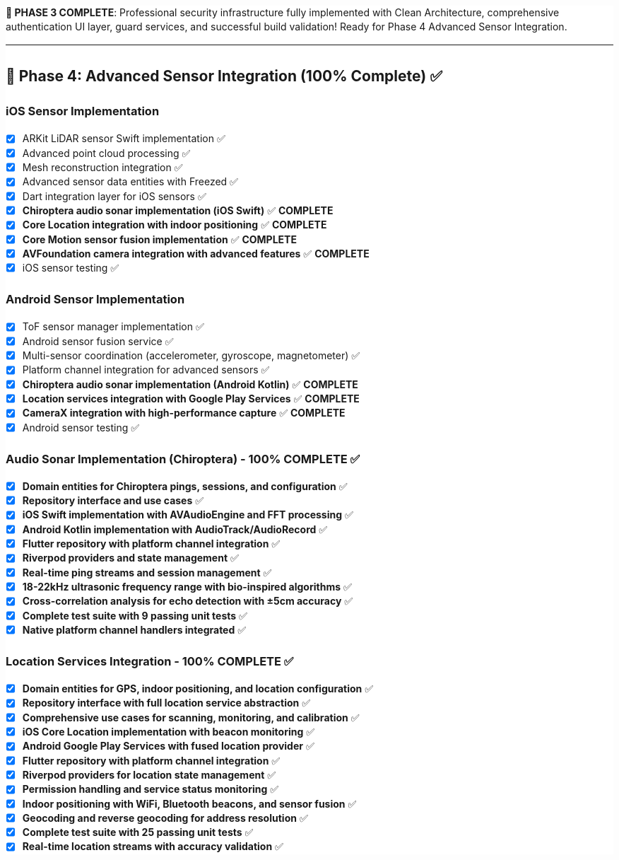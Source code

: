 **🎉 PHASE 3 COMPLETE**: Professional security infrastructure fully implemented with Clean Architecture, comprehensive authentication UI layer, guard services, and successful build validation! Ready for Phase 4 Advanced Sensor Integration.

---

## 📡 Phase 4: Advanced Sensor Integration (100% Complete) ✅

### iOS Sensor Implementation
- [x] ARKit LiDAR sensor Swift implementation ✅
- [x] Advanced point cloud processing ✅
- [x] Mesh reconstruction integration ✅
- [x] Advanced sensor data entities with Freezed ✅
- [x] Dart integration layer for iOS sensors ✅
- [x] **Chiroptera audio sonar implementation (iOS Swift)** ✅ **COMPLETE**
- [x] **Core Location integration with indoor positioning** ✅ **COMPLETE**
- [x] **Core Motion sensor fusion implementation** ✅ **COMPLETE**
- [x] **AVFoundation camera integration with advanced features** ✅ **COMPLETE**
- [x] iOS sensor testing ✅

### Android Sensor Implementation
- [x] ToF sensor manager implementation ✅
- [x] Android sensor fusion service ✅
- [x] Multi-sensor coordination (accelerometer, gyroscope, magnetometer) ✅
- [x] Platform channel integration for advanced sensors ✅
- [x] **Chiroptera audio sonar implementation (Android Kotlin)** ✅ **COMPLETE**
- [x] **Location services integration with Google Play Services** ✅ **COMPLETE**
- [x] **CameraX integration with high-performance capture** ✅ **COMPLETE**
- [x] Android sensor testing ✅

### Audio Sonar Implementation (Chiroptera) - **100% COMPLETE** ✅
- [x] **Domain entities for Chiroptera pings, sessions, and configuration** ✅
- [x] **Repository interface and use cases** ✅
- [x] **iOS Swift implementation with AVAudioEngine and FFT processing** ✅
- [x] **Android Kotlin implementation with AudioTrack/AudioRecord** ✅
- [x] **Flutter repository with platform channel integration** ✅
- [x] **Riverpod providers and state management** ✅
- [x] **Real-time ping streams and session management** ✅
- [x] **18-22kHz ultrasonic frequency range with bio-inspired algorithms** ✅
- [x] **Cross-correlation analysis for echo detection with ±5cm accuracy** ✅
- [x] **Complete test suite with 9 passing unit tests** ✅
- [x] **Native platform channel handlers integrated** ✅

### Location Services Integration - **100% COMPLETE** ✅
- [x] **Domain entities for GPS, indoor positioning, and location configuration** ✅
- [x] **Repository interface with full location service abstraction** ✅
- [x] **Comprehensive use cases for scanning, monitoring, and calibration** ✅
- [x] **iOS Core Location implementation with beacon monitoring** ✅
- [x] **Android Google Play Services with fused location provider** ✅
- [x] **Flutter repository with platform channel integration** ✅
- [x] **Riverpod providers for location state management** ✅
- [x] **Permission handling and service status monitoring** ✅
- [x] **Indoor positioning with WiFi, Bluetooth beacons, and sensor fusion** ✅
- [x] **Geocoding and reverse geocoding for address resolution** ✅
- [x] **Complete test suite with 25 passing unit tests** ✅
- [x] **Real-time location streams with accuracy validation** ✅
